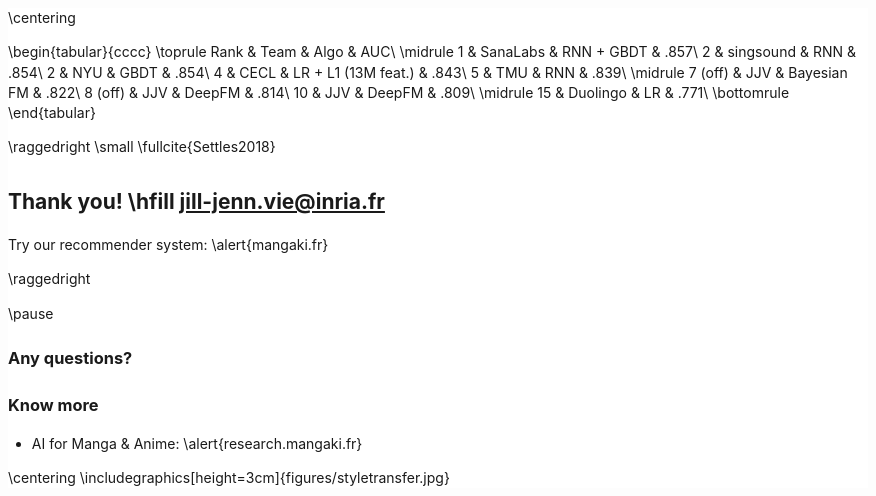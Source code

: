 \centering

\begin{tabular}{cccc} \toprule
Rank & Team & Algo & AUC\\ \midrule
1 & SanaLabs & RNN + GBDT & .857\\
2 & singsound & RNN & .854\\
2 & NYU & GBDT & .854\\
4 & CECL & LR + L1 (13M feat.) & .843\\
5 & TMU & RNN & .839\\ \midrule
7 (off) & JJV & Bayesian FM & .822\\
8 (off) & JJV & DeepFM & .814\\
10 & JJV & DeepFM & .809\\ \midrule
15 & Duolingo & LR & .771\\ \bottomrule
\end{tabular}

\raggedright
\small
\fullcite{Settles2018}

## Thank you! \hfill jill-jenn.vie@inria.fr

Try our recommender system: \alert{mangaki.fr}

\raggedright

\pause

### Any questions?

### Know more

- AI for Manga & Anime: \alert{research.mangaki.fr}

\centering
\includegraphics[height=3cm]{figures/styletransfer.jpg}

